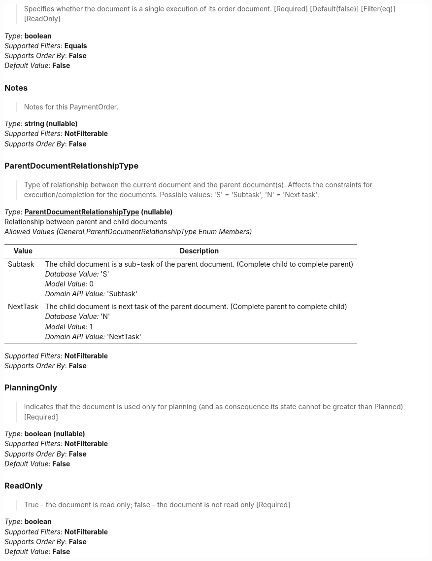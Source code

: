 > Specifies whether the document is a single execution of its order document. [Required] [Default(false)] [Filter(eq)] [ReadOnly]

_Type_: **boolean**  
_Supported Filters_: **Equals**  
_Supports Order By_: **False**  
_Default Value_: **False**  

### Notes

> Notes for this PaymentOrder.

_Type_: **string (nullable)**  
_Supported Filters_: **NotFilterable**  
_Supports Order By_: **False**  

### ParentDocumentRelationshipType

> Type of relationship between the current document and the parent document(s). Affects the constraints for execution/completion for the documents. Possible values: 'S' = 'Subtask', 'N' = 'Next task'.

_Type_: **[ParentDocumentRelationshipType](Finance.Payments.PaymentOrders.md#parentdocumentrelationshiptype) (nullable)**  
Relationship between parent and child documents  
_Allowed Values (General.ParentDocumentRelationshipType Enum Members)_  

| Value | Description |
| ---- | --- |
| Subtask | The child document is a sub-task of the parent document. (Complete child to complete parent) <br /> _Database Value:_ 'S' <br /> _Model Value:_ 0 <br /> _Domain API Value:_ 'Subtask' |
| NextTask | The child document is next task of the parent document. (Complete parent to complete child) <br /> _Database Value:_ 'N' <br /> _Model Value:_ 1 <br /> _Domain API Value:_ 'NextTask' |

_Supported Filters_: **NotFilterable**  
_Supports Order By_: **False**  

### PlanningOnly

> Indicates that the document is used only for planning (and as consequence its state cannot be greater than Planned) [Required]

_Type_: **boolean (nullable)**  
_Supported Filters_: **NotFilterable**  
_Supports Order By_: **False**  
_Default Value_: **False**  

### ReadOnly

> True - the document is read only; false - the document is not read only [Required]

_Type_: **boolean**  
_Supported Filters_: **NotFilterable**  
_Supports Order By_: **False**  
_Default Value_: **False**  
